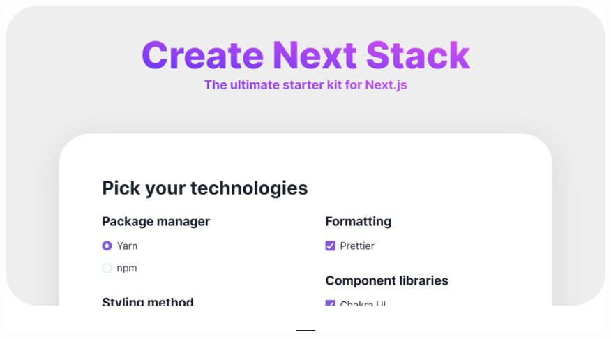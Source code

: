<img width="100%" src="assets/banner.png" alt="A screenshot of the Create Next Stack website">

<p align="center">
  <a aria-label="NPM version" href="https://www.npmjs.com/package/create-next-stack">
    <img alt="" src="https://img.shields.io/npm/v/create-next-stack?style=flat-square">
  </a>
  <a aria-label="Build status" href="https://github.com/akd-io/create-next-stack/actions/workflows/main.yml?query=branch%3Adevelop">
    <img alt="" src="https://img.shields.io/github/workflow/status/akd-io/create-next-stack/CI/develop?style=flat-square">
  </a>
  <a aria-label="Last commit" href="https://github.com/akd-io/create-next-stack/commits/develop">
    <img alt="" src="https://img.shields.io/github/last-commit/akd-io/create-next-stack/develop?style=flat-square">
  </a>
  <a aria-label="License" href="https://github.com/akd-io/create-next-stack/blob/develop/LICENSE">
    <img alt="" src="https://img.shields.io/npm/l/create-next-stack?color=44cc11&style=flat-square">
  </a>
  <a aria-label="Create Next Stack Website GitHub Repository" href="https://github.com/akd-io/create-next-stack-website">
    <img alt="" src="https://img.shields.io/badge/Website-gray?style=flat-square&logo=github">
  </a>
  <a aria-label="GitHub Repo stars" href="https://github.com/akd-io/create-next-stack">
    <img alt="" src="https://img.shields.io/github/stars/akd-io/create-next-stack?style=social">
  </a>
  <a aria-label="Community Discord" href="https://discord.gg/7Ns5WwGjjZ">
    <img alt="" src="https://img.shields.io/badge/Discord-gray?style=flat-square&logo=discord">
  </a>
  <a aria-label="Twitter profile of the creator of Create Next Stack" href="https://twitter.com/akd_io">
    <img alt="" src="https://img.shields.io/badge/Twitter-gray?style=flat-square&logo=twitter">
  </a>
</p>
